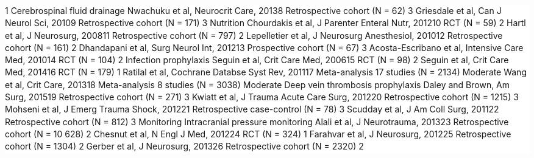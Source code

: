 1
Cerebrospinal fluid drainage
Nwachuku et al, Neurocrit Care, 20138
Retrospective cohort (N = 62)
3
Griesdale et al, Can J Neurol Sci, 20109
Retrospective cohort (N = 171)
3
Nutrition
Chourdakis et al, J Parenter Enteral Nutr, 201210
RCT (N = 59)
2
Hartl et al, J Neurosurg, 200811
Retrospective cohort (N = 797)
2
Lepelletier et al, J Neurosurg Anesthesiol, 201012
Retrospective cohort (N = 161)
2
Dhandapani et al, Surg Neurol Int, 201213
Prospective cohort (N = 67)
3
Acosta-Escribano et al, Intensive Care Med, 201014
RCT (N = 104)
2
Infection prophylaxis
Seguin et al, Crit Care Med, 200615
RCT (N = 98)
2
Seguin et al, Crit Care Med, 201416
RCT (N = 179)
1
Ratilal et al, Cochrane Databse Syst Rev, 201117
Meta-analysis 17 studies (N = 2134)
Moderate
Wang et al, Crit Care, 201318
Meta-analysis 8 studies (N = 3038)
Moderate
Deep vein thrombosis prophylaxis
Daley and Brown, Am Surg, 201519
Retrospective cohort (N = 271)
3
Kwiatt et al, J Trauma Acute Care Surg, 201220
Retrospective cohort (N = 1215)
3
Mohseni et al, J Emerg Trauma Shock, 201221
Retrospective case-control (N = 78)
3
Scudday et al, J Am Coll Surg, 201122
Retrospective cohort (N = 812)
3
Monitoring
Intracranial pressure monitoring
Alali et al, J Neurotrauma, 201323
Retrospective cohort (N = 10 628)
2
Chesnut et al, N Engl J Med, 201224
RCT (N = 324)
1
Farahvar et al, J Neurosurg, 201225
Retrospective cohort (N = 1304)
2
Gerber et al, J Neurosurg, 201326
Retrospective cohort (N = 2320)
2
